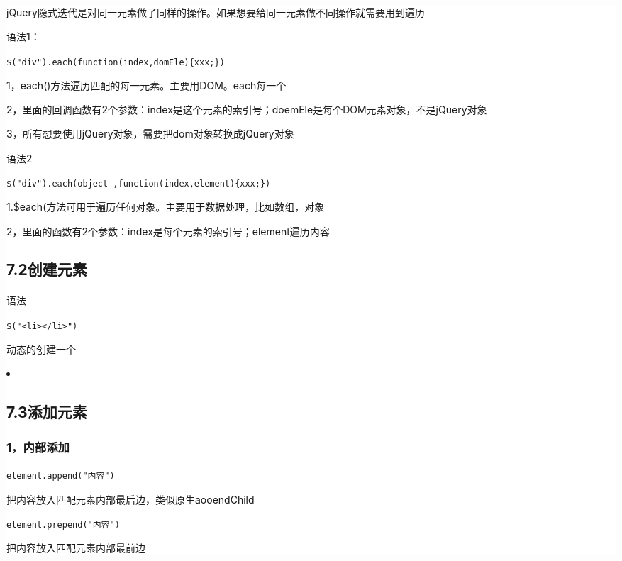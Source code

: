 jQuery隐式迭代是对同一元素做了同样的操作。如果想要给同一元素做不同操作就需要用到遍历

语法1：

```
$("div").each(function(index,domEle){xxx;})
```

1，each()方法遍历匹配的每一元素。主要用DOM。each每一个

2，里面的回调函数有2个参数：index是这个元素的索引号；doemEle是每个DOM元素对象，不是jQuery对象

3，所有想要使用jQuery对象，需要把dom对象转换成jQuery对象

语法2

```
$("div").each(object ,function(index,element){xxx;})
```

1.$each(方法可用于遍历任何对象。主要用于数据处理，比如数组，对象

2，里面的函数有2个参数：index是每个元素的索引号；element遍历内容

## 7.2创建元素

语法

```
$("<li></li>")
```

动态的创建一个<li>

## 7.3添加元素

### 1，内部添加

```
element.append("内容")
```

把内容放入匹配元素内部最后边，类似原生aooendChild

```
element.prepend("内容")
```

把内容放入匹配元素内部最前边

